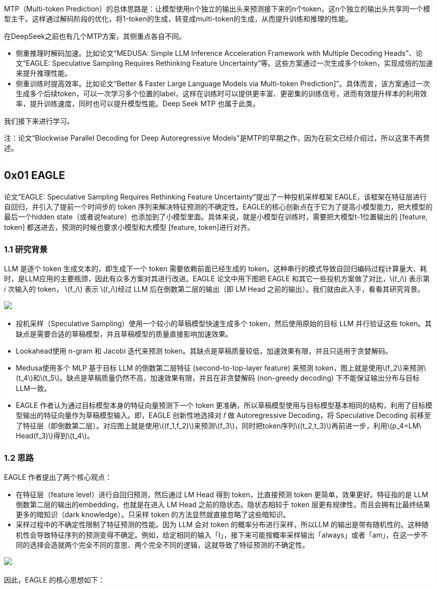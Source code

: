 MTP（Multi-token Prediction）的总体思路是：让模型使用n个独立的输出头来预测接下来的n个token，这n个独立的输出头共享同一个模型主干。这样通过解码阶段的优化，将1-token的生成，转变成multi-token的生成，从而提升训练和推理的性能。

在DeepSeek之前也有几个MTP方案，其侧重点各自不同。

*   侧重推理时解码加速。比如论文“MEDUSA: Simple LLM Inference Acceleration Framework with Multiple Decoding Heads”、论文“EAGLE: Speculative Sampling Requires Rethinking Feature Uncertainty”等。这些方案通过一次生成多个token，实现成倍的加速来提升推理性能。
*   侧重训练时提高效率。比如论文“Better & Faster Large Language Models via Multi-token Prediction\]”。具体而言，该方案通过一次生成多个后续token，可以一次学习多个位置的label，这样在训练时可以提供更丰富、更密集的训练信号，进而有效提升样本的利用效率，提升训练速度，同时也可以提升模型性能。Deep Seek MTP 也属于此类。

我们接下来进行学习。

注：论文“Blockwise Parallel Decoding for Deep Autoregressive Models"是MTP的早期之作，因为在前文已经介绍过，所以这里不再赘述。

0x01 EAGLE
----------

论文“EAGLE: Speculative Sampling Requires Rethinking Feature Uncertainty‌”提出了一种投机采样框架 EAGLE，该框架在特征层进行自回归，并引入了提前一个时间步的 token 序列来解决特征预测的不确定性。EAGLE的核心创新点在于它为了提高小模型能力，把大模型的最后一个hidden state（或者说feature）也添加到了小模型里面。具体来说，就是小模型在训练时，需要把大模型t-1位置输出的 \[feature, token\] 都送进去，预测的时候也要求小模型和大模型 \[feature, token\]进行对齐。

### 1.1 研究背景

LLM 是逐个 token 生成文本的，即生成下一个 token 需要依赖前面已经生成的 token。这种串行的模式导致自回归编码过程计算量大、耗时，是LLM应用的主要瓶颈，因此有众多方案对其进行改进。EAGLE 论文中用下图把 EAGLE 和其它一些投机方案做了对比，\\(𝑡\_𝑖\\) 表示第 𝑖 次输入的 token， \\(f\_𝑖\\) 表示 \\(𝑡\_𝑖\\)经过 LLM 后在倒数第二层的输出（即 LM Head 之前的输出）。我们就由此入手，看看其研究背景。

![](https://img2024.cnblogs.com/blog/1850883/202505/1850883-20250516200741039-503662518.jpg)

*   投机采样（Speculative Sampling）使用一个较小的草稿模型快速生成多个 token，然后使用原始的目标 LLM 并行验证这些 token。其缺点是需要合适的草稿模型，并且草稿模型的质量直接影响加速效果。
    
*   Lookahead使用 n-gram 和 Jacobi 迭代来预测 token。其缺点是草稿质量较低，加速效果有限，并且只适用于贪婪解码。
    
*   Medusa使用多个 MLP 基于目标 LLM 的倒数第二层特征 (second-to-top-layer feature) 来预测 token，图上就是使用\\(f\_2\\)来预测\\(t\_4\\)和\\(t\_5\\)。缺点是草稿质量仍然不高，加速效果有限，并且在非贪婪解码 (non-greedy decoding) 下不能保证输出分布与目标LLM一致。
    
*   EAGLE 作者认为通过目标模型本身的特征向量预测下一个 token 更准确，所以草稿模型使用与目标模型基本相同的结构，利用了目标模型输出的特征向量作为草稿模型输入。即，EAGLE 创新性地选择对 𝑓 做 Autoregressive Decoding，将 Speculative Decoding 前移至了特征层（即倒数第二层）。对应图上就是使用\\((f\_1,f\_2)\\)来预测\\(f\_3\\)，同时把token序列\\((t\_2,t\_3)\\)再前进一步，利用\\(p\_4=LM\\ Head(f\_3)\\)得到\\(t\_4\\)。
    

### 1.2 思路

EAGLE 作者提出了两个核心观点：

*   在特征层（feature level）进行自回归预测，然后通过 LM Head 得到 token，比直接预测 token 更简单，效果更好。特征指的是 LLM 倒数第二层的输出的embedding，也就是在进入 LM Head 之前的隐状态。隐状态相较于 token 层更有规律性，而且会拥有比最终结果更多的暗知识（dark knowledge）。只采样 token 的方法显然就直接忽略了这些暗知识。
*   采样过程中的不确定性限制了特征预测的性能。因为 LLM 会对 token 的概率分布进行采样，所以LLM 的输出是带有随机性的。这种随机性会导致特征序列的预测变得不确定。例如，给定相同的输入「I」，接下来可能按概率采样输出「always」或者「am」，在这一步不同的选择会造就两个完全不同的意思、两个完全不同的逻辑，这就导致了特征预测的不确定性。

![](https://img2024.cnblogs.com/blog/1850883/202505/1850883-20250516200750878-1414523629.jpg)

因此，EAGLE 的核心思想如下：
